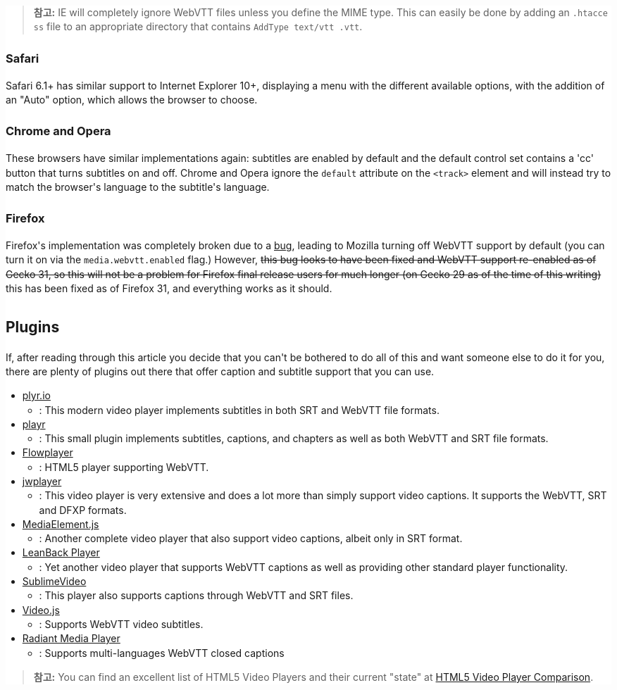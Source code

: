 > **참고:** IE will completely ignore WebVTT files unless you define the MIME type. This can easily be done by adding an `.htaccess` file to an appropriate directory that contains `AddType text/vtt .vtt`.

### Safari

Safari 6.1+ has similar support to Internet Explorer 10+, displaying a menu with the different available options, with the addition of an "Auto" option, which allows the browser to choose.

### Chrome and Opera

These browsers have similar implementations again: subtitles are enabled by default and the default control set contains a 'cc' button that turns subtitles on and off. Chrome and Opera ignore the `default` attribute on the `<track>` element and will instead try to match the browser's language to the subtitle's language.

### Firefox

Firefox's implementation was completely broken due to a [bug](https://bugzilla.mozilla.org/show_bug.cgi?id=981280), leading to Mozilla turning off WebVTT support by default (you can turn it on via the `media.webvtt.enabled` flag.) However, ~~this bug looks to have been fixed and WebVTT support re-enabled as of Gecko 31, so this will not be a problem for Firefox final release users for much longer (on Gecko 29 as of the time of this writing)~~ this has been fixed as of Firefox 31, and everything works as it should.

## Plugins

If, after reading through this article you decide that you can't be bothered to do all of this and want someone else to do it for you, there are plenty of plugins out there that offer caption and subtitle support that you can use.

- [plyr.io](http://plyr.io)
  - : This modern video player implements subtitles in both SRT and WebVTT file formats.
- [playr](http://www.delphiki.com/html5/playr/)
  - : This small plugin implements subtitles, captions, and chapters as well as both WebVTT and SRT file formats.
- [Flowplayer](https://flowplayer.org/player/)
  - : HTML5 player supporting WebVTT.
- [jwplayer](http://www.jwplayer.com/)
  - : This video player is very extensive and does a lot more than simply support video captions. It supports the WebVTT, SRT and DFXP formats.
- [MediaElement.js](http://mediaelementjs.com/)
  - : Another complete video player that also support video captions, albeit only in SRT format.
- [LeanBack Player](http://www.leanbackplayer.com/)
  - : Yet another video player that supports WebVTT captions as well as providing other standard player functionality.
- [SublimeVideo](http://sublimevideo.net)
  - : This player also supports captions through WebVTT and SRT files.
- [Video.js](http://www.videojs.com/)
  - : Supports WebVTT video subtitles.
- [Radiant Media Player](https://www.radiantmediaplayer.com)
  - : Supports multi-languages WebVTT closed captions

> **참고:** You can find an excellent list of HTML5 Video Players and their current "state" at [HTML5 Video Player Comparison](http://praegnanz.de/html5video/).
